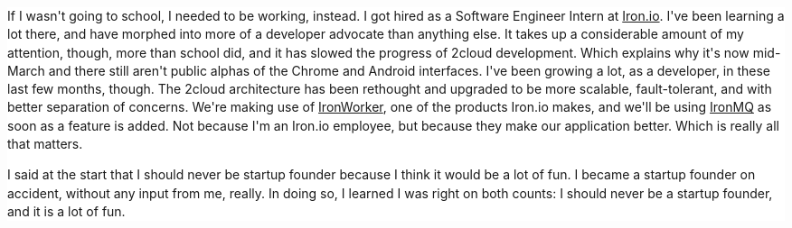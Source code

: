 If I wasn't going to school, I needed to be working, instead. I got hired as a 
Software Engineer Intern at [Iron.io](http://www.iron.io). I've been learning a lot 
there, and have morphed into more of a developer advocate than anything else. It 
takes up a considerable amount of my attention, though, more than school did, and 
it has slowed the progress of 2cloud development. Which explains why it's now mid-March 
and there still aren't public alphas of the Chrome and Android interfaces. I've 
been growing a lot, as a developer, in these last few months, though. The 2cloud 
architecture has been rethought and upgraded to be more scalable, fault-tolerant, 
and with better separation of concerns. We're making use of [IronWorker](http://www.iron.io/products/worker), 
one of the products Iron.io makes, and we'll be using [IronMQ](http://www.iron.io/products/mq) 
as soon as a feature is added. Not because I'm an Iron.io employee, but because 
they make our application better. Which is really all that matters.

I said at the start that I should never be startup founder because I think it would 
be a lot of fun. I became a startup founder on accident, without any input from me, 
really. In doing so, I learned I was right on both counts: I should never be a startup 
founder, and it is a lot of fun.
